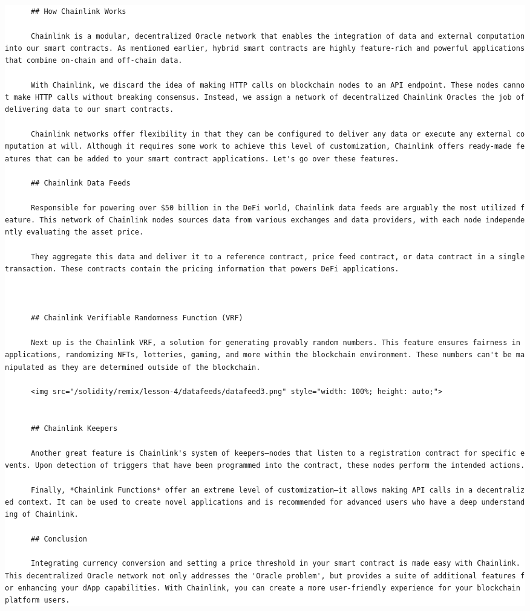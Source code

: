           ## How Chainlink Works
          
          Chainlink is a modular, decentralized Oracle network that enables the integration of data and external computation into our smart contracts. As mentioned earlier, hybrid smart contracts are highly feature-rich and powerful applications that combine on-chain and off-chain data.
          
          With Chainlink, we discard the idea of making HTTP calls on blockchain nodes to an API endpoint. These nodes cannot make HTTP calls without breaking consensus. Instead, we assign a network of decentralized Chainlink Oracles the job of delivering data to our smart contracts.
          
          Chainlink networks offer flexibility in that they can be configured to deliver any data or execute any external computation at will. Although it requires some work to achieve this level of customization, Chainlink offers ready-made features that can be added to your smart contract applications. Let's go over these features.
          
          ## Chainlink Data Feeds
          
          Responsible for powering over $50 billion in the DeFi world, Chainlink data feeds are arguably the most utilized feature. This network of Chainlink nodes sources data from various exchanges and data providers, with each node independently evaluating the asset price.
          
          They aggregate this data and deliver it to a reference contract, price feed contract, or data contract in a single transaction. These contracts contain the pricing information that powers DeFi applications.
          
          
          
          ## Chainlink Verifiable Randomness Function (VRF)
          
          Next up is the Chainlink VRF, a solution for generating provably random numbers. This feature ensures fairness in applications, randomizing NFTs, lotteries, gaming, and more within the blockchain environment. These numbers can't be manipulated as they are determined outside of the blockchain.
          
          <img src="/solidity/remix/lesson-4/datafeeds/datafeed3.png" style="width: 100%; height: auto;">
          
          
          ## Chainlink Keepers
          
          Another great feature is Chainlink's system of keepers—nodes that listen to a registration contract for specific events. Upon detection of triggers that have been programmed into the contract, these nodes perform the intended actions.
          
          Finally, *Chainlink Functions* offer an extreme level of customization—it allows making API calls in a decentralized context. It can be used to create novel applications and is recommended for advanced users who have a deep understanding of Chainlink.
          
          ## Conclusion
          
          Integrating currency conversion and setting a price threshold in your smart contract is made easy with Chainlink. This decentralized Oracle network not only addresses the 'Oracle problem', but provides a suite of additional features for enhancing your dApp capabilities. With Chainlink, you can create a more user-friendly experience for your blockchain platform users.
          